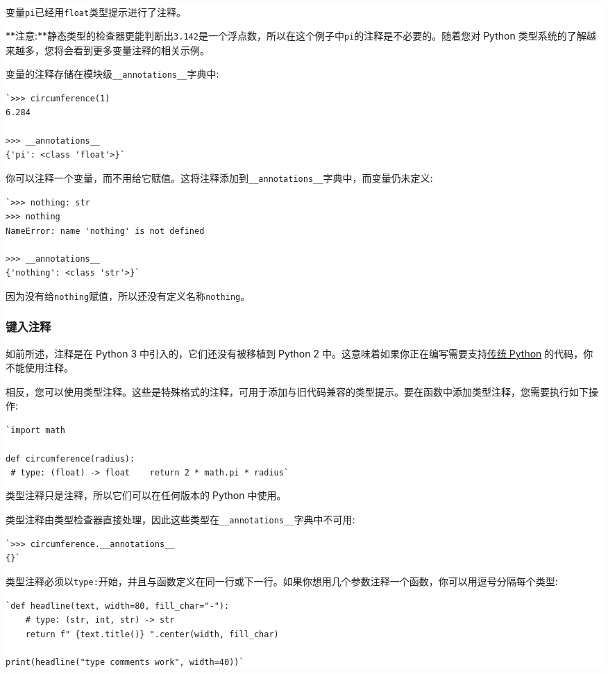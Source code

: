 变量`pi`已经用`float`类型提示进行了注释。

**注意:**静态类型的检查器更能判断出`3.142`是一个浮点数，所以在这个例子中`pi`的注释是不必要的。随着您对 Python 类型系统的了解越来越多，您将会看到更多变量注释的相关示例。

变量的注释存储在模块级`__annotations__`字典中:

>>>

```
`>>> circumference(1)
6.284

>>> __annotations__
{'pi': <class 'float'>}` 
```

你可以注释一个变量，而不用给它赋值。这将注释添加到`__annotations__`字典中，而变量仍未定义:

>>>

```
`>>> nothing: str
>>> nothing
NameError: name 'nothing' is not defined

>>> __annotations__
{'nothing': <class 'str'>}` 
```

因为没有给`nothing`赋值，所以还没有定义名称`nothing`。

### 键入注释

如前所述，注释是在 Python 3 中引入的，它们还没有被移植到 Python 2 中。这意味着如果你正在编写需要支持[传统 Python](https://pythonclock.org/) 的代码，你不能使用注释。

相反，您可以使用类型注释。这些是特殊格式的注释，可用于添加与旧代码兼容的类型提示。要在函数中添加类型注释，您需要执行如下操作:

```
`import math

def circumference(radius):
 # type: (float) -> float    return 2 * math.pi * radius` 
```

类型注释只是注释，所以它们可以在任何版本的 Python 中使用。

类型注释由类型检查器直接处理，因此这些类型在`__annotations__`字典中不可用:

>>>

```
`>>> circumference.__annotations__
{}` 
```

类型注释必须以`type:`开始，并且与函数定义在同一行或下一行。如果你想用几个参数注释一个函数，你可以用逗号分隔每个类型:

```
`def headline(text, width=80, fill_char="-"):
    # type: (str, int, str) -> str
    return f" {text.title()} ".center(width, fill_char)

print(headline("type comments work", width=40))` 
```
